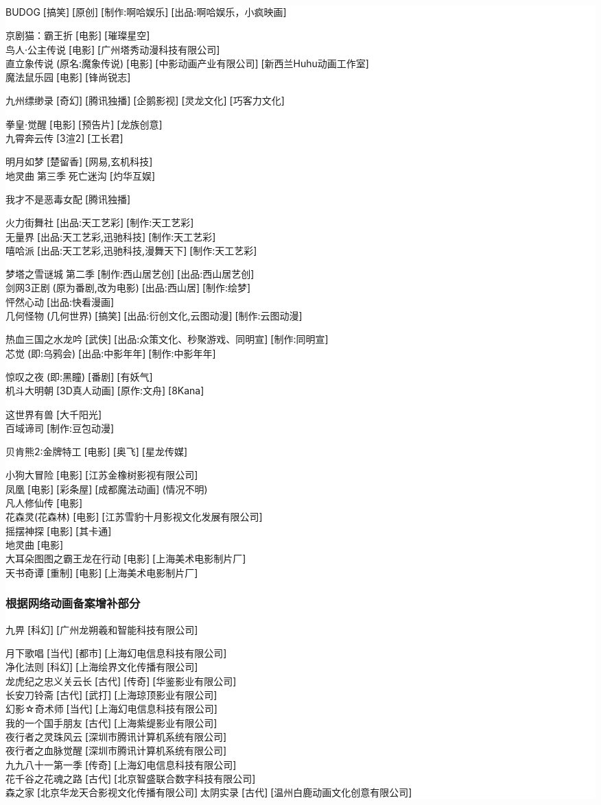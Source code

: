 BUDOG   [搞笑]  [原创]  [制作:啊哈娱乐]  [出品:啊哈娱乐，小疯映画]  

京剧猫：霸王折  [电影]  [璀璨星空]  
鸟人·公主传说  [电影]  [广州塔秀动漫科技有限公司]  
直立象传说  (原名:魔象传说)  [电影]  [中影动画产业有限公司]  [新西兰Huhu动画工作室]  
魔法鼠乐园  [电影]  [锋尚锐志]  

九州缥缈录  [奇幻]  [腾讯独播]  [企鹅影视]  [灵龙文化]  [巧客力文化]   

拳皇·觉醒  [电影]  [预告片]  [龙族创意]  
九霄奔云传  [3渲2]  [工长君]   
  

明月如梦  [楚留香]  [网易,玄机科技]  
地灵曲 第三季 死亡迷沟  [灼华互娱]  


  
我才不是恶毒女配  [腾讯独播]  
  
火力街舞社  [出品:天工艺彩]  [制作:天工艺彩]  
无量界  [出品:天工艺彩,迅驰科技]  [制作:天工艺彩]  
嘻哈派  [出品:天工艺彩,迅驰科技,漫舞天下]    [制作:天工艺彩]  
   
  
梦塔之雪谜城 第二季  [制作:西山居艺创]  [出品:西山居艺创]  
剑网3正剧  (原为番剧,改为电影)  [出品:西山居]  [制作:绘梦]  
怦然心动  [出品:快看漫画]  
几何怪物  (几何世界)  [搞笑]  [出品:衍创文化,云图动漫]  [制作:云图动漫]  
  
热血三国之水龙吟  [武侠]  [出品:众策文化、秒聚游戏、同明宣]  [制作:同明宣]  
芯觉  (即:乌鸦会)  [出品:中影年年]  [制作:中影年年]  
   
惊叹之夜  (即:黑瞳)  [番剧]  [有妖气]  
机斗大明朝  [3D真人动画]  [原作:文舟]  [8Kana]  

这世界有兽  [大千阳光]  
百域谛司  [制作:豆包动漫]   

贝肯熊2:金牌特工  [电影]  [奥飞]  [星龙传媒]  
  
小狗大冒险  [电影]  [江苏金橡树影视有限公司]  
凤凰  [电影]  [彩条屋]  [成都魔法动画]  (情况不明)  
凡人修仙传  [电影]  
花森灵(花森林)  [电影]  [江苏雪豹十月影视文化发展有限公司]  
摇摆神探  [电影]  [其卡通]  
地灵曲  [电影]  
大耳朵图图之霸王龙在行动  [电影]  [上海美术电影制片厂]  
天书奇谭  [重制]  [电影]  [上海美术电影制片厂]  
 
### 根据网络动画备案增补部分

九畀  [科幻]  [广州龙朔羲和智能科技有限公司]  
  
月下歌唱  [当代]  [都市]  [上海幻电信息科技有限公司]  
净化法则  [科幻]  [上海绘界文化传播有限公司]   
龙虎纪之忠义关云长  [古代]  [传奇]  [华鉴影业有限公司]  
长安刀铃斋  [古代]  [武打]  [上海琼顶影业有限公司]  
幻影☆奇术师  [当代]   [上海幻电信息科技有限公司]  
我的一个国手朋友   [古代]  [上海紫缇影业有限公司]  
夜行者之灵珠风云  [深圳市腾讯计算机系统有限公司]  
夜行者之血脉觉醒  [深圳市腾讯计算机系统有限公司]  
九九八十一第一季  [传奇]  [上海幻电信息科技有限公司]  
花千谷之花魂之路  [古代]  [北京智盛联合数字科技有限公司]  
森之家  [北京华龙天合影视文化传播有限公司]
太阴实录  [古代]  [温州白鹿动画文化创意有限公司]
 